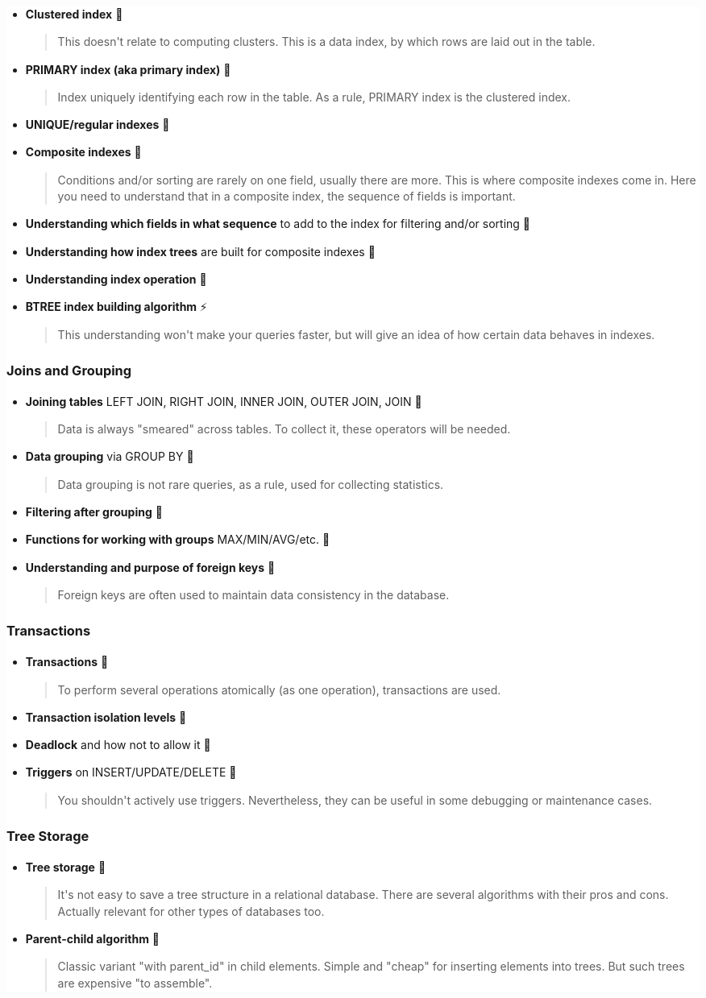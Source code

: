 - **Clustered index** 🌿
  > This doesn't relate to computing clusters. This is a data index, by which rows are laid out in the table.

- **PRIMARY index (aka primary index)** 🌱
  > Index uniquely identifying each row in the table. As a rule, PRIMARY index is the clustered index.

- **UNIQUE/regular indexes** 🌱
- **Composite indexes** 🌱
  > Conditions and/or sorting are rarely on one field, usually there are more. This is where composite indexes come in. Here you need to understand that in a composite index, the sequence of fields is important.

- **Understanding which fields in what sequence** to add to the index for filtering and/or sorting 🌿
- **Understanding how index trees** are built for composite indexes 🌳
- **Understanding index operation** 🌿
- **BTREE index building algorithm** ⚡
  > This understanding won't make your queries faster, but will give an idea of how certain data behaves in indexes.

### Joins and Grouping

- **Joining tables** LEFT JOIN, RIGHT JOIN, INNER JOIN, OUTER JOIN, JOIN 🌱
  > Data is always "smeared" across tables. To collect it, these operators will be needed.

- **Data grouping** via GROUP BY 🌱
  > Data grouping is not rare queries, as a rule, used for collecting statistics.

- **Filtering after grouping** 🌱
- **Functions for working with groups** MAX/MIN/AVG/etc. 🌱
- **Understanding and purpose of foreign keys** 🌿
  > Foreign keys are often used to maintain data consistency in the database.

### Transactions

- **Transactions** 🌿
  > To perform several operations atomically (as one operation), transactions are used.

- **Transaction isolation levels** 🌿
- **Deadlock** and how not to allow it 🌳
- **Triggers** on INSERT/UPDATE/DELETE 🌿
  > You shouldn't actively use triggers. Nevertheless, they can be useful in some debugging or maintenance cases.

### Tree Storage

- **Tree storage** 🌱
  > It's not easy to save a tree structure in a relational database. There are several algorithms with their pros and cons. Actually relevant for other types of databases too.

- **Parent-child algorithm** 🌱
  > Classic variant "with parent_id" in child elements. Simple and "cheap" for inserting elements into trees. But such trees are expensive "to assemble".
